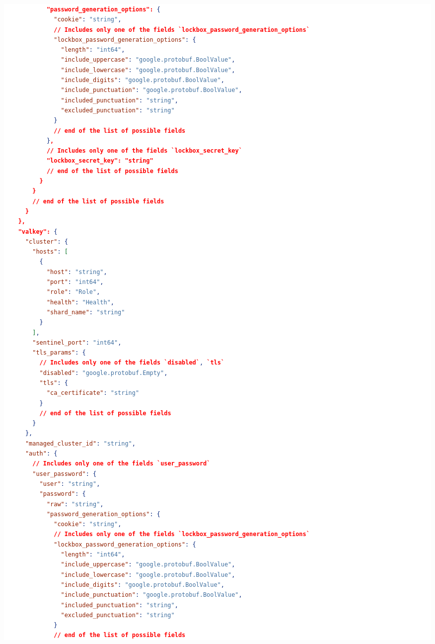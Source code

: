```json
            "password_generation_options": {
              "cookie": "string",
              // Includes only one of the fields `lockbox_password_generation_options`
              "lockbox_password_generation_options": {
                "length": "int64",
                "include_uppercase": "google.protobuf.BoolValue",
                "include_lowercase": "google.protobuf.BoolValue",
                "include_digits": "google.protobuf.BoolValue",
                "include_punctuation": "google.protobuf.BoolValue",
                "included_punctuation": "string",
                "excluded_punctuation": "string"
              }
              // end of the list of possible fields
            },
            // Includes only one of the fields `lockbox_secret_key`
            "lockbox_secret_key": "string"
            // end of the list of possible fields
          }
        }
        // end of the list of possible fields
      }
    },
    "valkey": {
      "cluster": {
        "hosts": [
          {
            "host": "string",
            "port": "int64",
            "role": "Role",
            "health": "Health",
            "shard_name": "string"
          }
        ],
        "sentinel_port": "int64",
        "tls_params": {
          // Includes only one of the fields `disabled`, `tls`
          "disabled": "google.protobuf.Empty",
          "tls": {
            "ca_certificate": "string"
          }
          // end of the list of possible fields
        }
      },
      "managed_cluster_id": "string",
      "auth": {
        // Includes only one of the fields `user_password`
        "user_password": {
          "user": "string",
          "password": {
            "raw": "string",
            "password_generation_options": {
              "cookie": "string",
              // Includes only one of the fields `lockbox_password_generation_options`
              "lockbox_password_generation_options": {
                "length": "int64",
                "include_uppercase": "google.protobuf.BoolValue",
                "include_lowercase": "google.protobuf.BoolValue",
                "include_digits": "google.protobuf.BoolValue",
                "include_punctuation": "google.protobuf.BoolValue",
                "included_punctuation": "string",
                "excluded_punctuation": "string"
              }
              // end of the list of possible fields
```